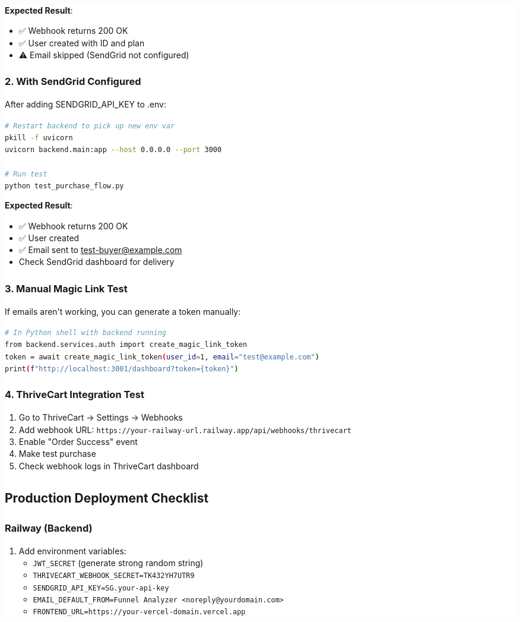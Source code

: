 **Expected Result**:
- ✅ Webhook returns 200 OK
- ✅ User created with ID and plan
- ⚠️  Email skipped (SendGrid not configured)

### 2. With SendGrid Configured

After adding SENDGRID_API_KEY to .env:

```bash
# Restart backend to pick up new env var
pkill -f uvicorn
uvicorn backend.main:app --host 0.0.0.0 --port 3000

# Run test
python test_purchase_flow.py
```

**Expected Result**:
- ✅ Webhook returns 200 OK  
- ✅ User created
- ✅ Email sent to test-buyer@example.com
- Check SendGrid dashboard for delivery

### 3. Manual Magic Link Test

If emails aren't working, you can generate a token manually:

```bash
# In Python shell with backend running
from backend.services.auth import create_magic_link_token
token = await create_magic_link_token(user_id=1, email="test@example.com")
print(f"http://localhost:3001/dashboard?token={token}")
```

### 4. ThriveCart Integration Test

1. Go to ThriveCart → Settings → Webhooks
2. Add webhook URL: `https://your-railway-url.railway.app/api/webhooks/thrivecart`
3. Enable "Order Success" event
4. Make test purchase
5. Check webhook logs in ThriveCart dashboard

## Production Deployment Checklist

### Railway (Backend)

1. Add environment variables:
   - `JWT_SECRET` (generate strong random string)
   - `THRIVECART_WEBHOOK_SECRET=TK432YH7UTR9`
   - `SENDGRID_API_KEY=SG.your-api-key`
   - `EMAIL_DEFAULT_FROM=Funnel Analyzer <noreply@yourdomain.com>`
   - `FRONTEND_URL=https://your-vercel-domain.vercel.app`
